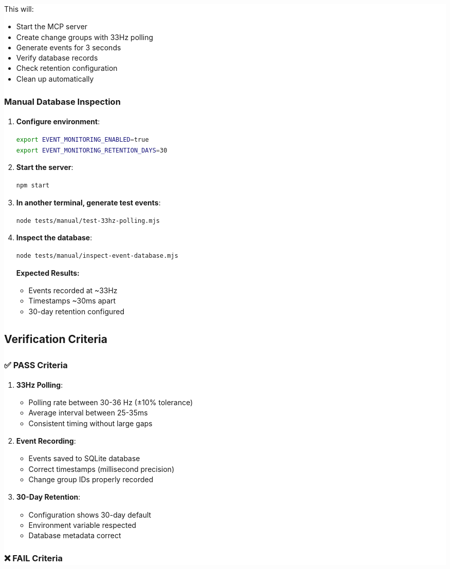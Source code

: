    This will:
   - Start the MCP server
   - Create change groups with 33Hz polling
   - Generate events for 3 seconds
   - Verify database records
   - Check retention configuration
   - Clean up automatically

### Manual Database Inspection

1. **Configure environment**:
   ```bash
   export EVENT_MONITORING_ENABLED=true
   export EVENT_MONITORING_RETENTION_DAYS=30
   ```

2. **Start the server**:
   ```bash
   npm start
   ```

3. **In another terminal, generate test events**:
   ```bash
   node tests/manual/test-33hz-polling.mjs
   ```

4. **Inspect the database**:
   ```bash
   node tests/manual/inspect-event-database.mjs
   ```

   **Expected Results:**
   - Events recorded at ~33Hz
   - Timestamps ~30ms apart
   - 30-day retention configured

## Verification Criteria

### ✅ PASS Criteria

1. **33Hz Polling**:
   - Polling rate between 30-36 Hz (±10% tolerance)
   - Average interval between 25-35ms
   - Consistent timing without large gaps

2. **Event Recording**:
   - Events saved to SQLite database
   - Correct timestamps (millisecond precision)
   - Change group IDs properly recorded

3. **30-Day Retention**:
   - Configuration shows 30-day default
   - Environment variable respected
   - Database metadata correct

### ❌ FAIL Criteria
